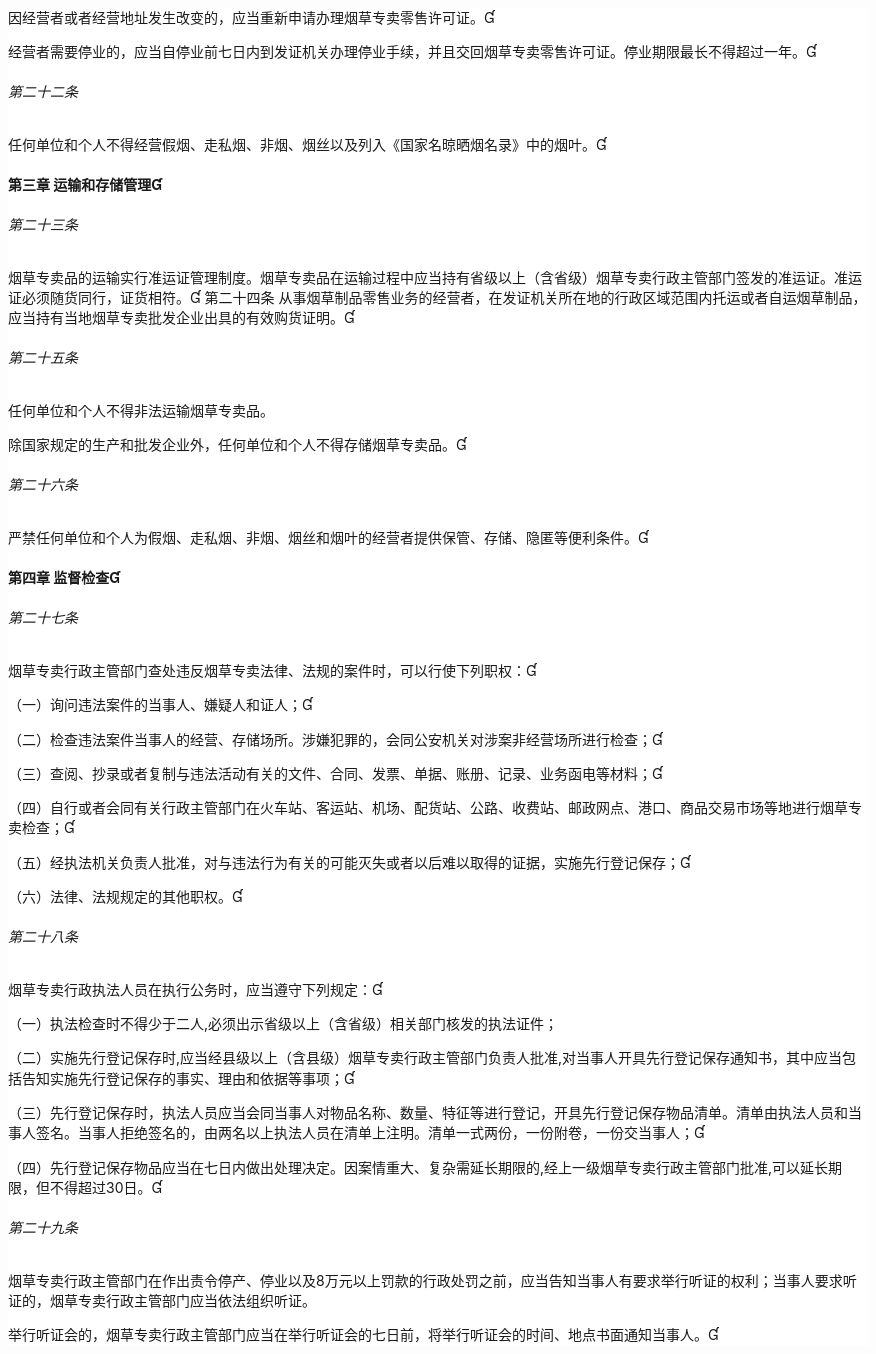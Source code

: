 因经营者或者经营地址发生改变的，应当重新申请办理烟草专卖零售许可证。

经营者需要停业的，应当自停业前七日内到发证机关办理停业手续，并且交回烟草专卖零售许可证。停业期限最长不得超过一年。

###### 第二十二条

任何单位和个人不得经营假烟、走私烟、非烟、烟丝以及列入《国家名晾晒烟名录》中的烟叶。

#### 第三章 运输和存储管理

###### 第二十三条

烟草专卖品的运输实行准运证管理制度。烟草专卖品在运输过程中应当持有省级以上（含省级）烟草专卖行政主管部门签发的准运证。准运证必须随货同行，证货相符。 第二十四条 从事烟草制品零售业务的经营者，在发证机关所在地的行政区域范围内托运或者自运烟草制品，应当持有当地烟草专卖批发企业出具的有效购货证明。

###### 第二十五条

任何单位和个人不得非法运输烟草专卖品。

除国家规定的生产和批发企业外，任何单位和个人不得存储烟草专卖品。

###### 第二十六条

严禁任何单位和个人为假烟、走私烟、非烟、烟丝和烟叶的经营者提供保管、存储、隐匿等便利条件。

#### 第四章 监督检查

###### 第二十七条

烟草专卖行政主管部门查处违反烟草专卖法律、法规的案件时，可以行使下列职权：

（一）询问违法案件的当事人、嫌疑人和证人；

（二）检查违法案件当事人的经营、存储场所。涉嫌犯罪的，会同公安机关对涉案非经营场所进行检查；

（三）查阅、抄录或者复制与违法活动有关的文件、合同、发票、单据、账册、记录、业务函电等材料；

（四）自行或者会同有关行政主管部门在火车站、客运站、机场、配货站、公路、收费站、邮政网点、港口、商品交易市场等地进行烟草专卖检查；

（五）经执法机关负责人批准，对与违法行为有关的可能灭失或者以后难以取得的证据，实施先行登记保存；

（六）法律、法规规定的其他职权。

###### 第二十八条

烟草专卖行政执法人员在执行公务时，应当遵守下列规定：

（一）执法检查时不得少于二人,必须出示省级以上（含省级）相关部门核发的执法证件；

（二）实施先行登记保存时,应当经县级以上（含县级）烟草专卖行政主管部门负责人批准,对当事人开具先行登记保存通知书，其中应当包括告知实施先行登记保存的事实、理由和依据等事项；

（三）先行登记保存时，执法人员应当会同当事人对物品名称、数量、特征等进行登记，开具先行登记保存物品清单。清单由执法人员和当事人签名。当事人拒绝签名的，由两名以上执法人员在清单上注明。清单一式两份，一份附卷，一份交当事人；

（四）先行登记保存物品应当在七日内做出处理决定。因案情重大、复杂需延长期限的,经上一级烟草专卖行政主管部门批准,可以延长期限，但不得超过30日。

###### 第二十九条

烟草专卖行政主管部门在作出责令停产、停业以及8万元以上罚款的行政处罚之前，应当告知当事人有要求举行听证的权利；当事人要求听证的，烟草专卖行政主管部门应当依法组织听证。

举行听证会的，烟草专卖行政主管部门应当在举行听证会的七日前，将举行听证会的时间、地点书面通知当事人。
